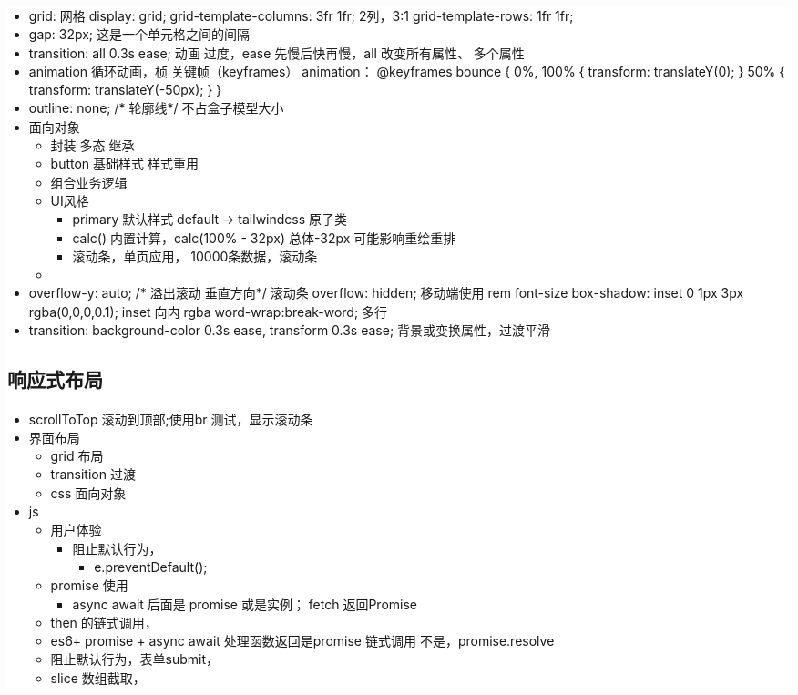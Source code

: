   - grid: 网格
    display: grid;
    grid-template-columns: 3fr 1fr; 2列，3:1
    grid-template-rows: 1fr 1fr;
  - gap: 32px; 这是一个单元格之间的间隔
  - transition: all 0.3s ease; 动画 过度，ease 先慢后快再慢，all 改变所有属性、
    多个属性
  - animation 循环动画，桢 关键帧（keyframes）
    animation：
    @keyframes bounce {
            0%, 100% {
                transform: translateY(0);
            }
            50% {
                transform: translateY(-50px);
            }
    }
  - outline: none; /* 轮廓线*/
    不占盒子模型大小 
  - 面向对象
    - 封装 多态 继承
    - button 基础样式 样式重用
    - 组合业务逻辑
    - UI风格 
      - primary 默认样式 default -> tailwindcss 原子类
      - calc() 内置计算，calc(100% - 32px) 总体-32px
        可能影响重绘重排
      - 滚动条，单页应用，
        10000条数据，滚动条
    - 
  - overflow-y: auto; /* 溢出滚动 垂直方向*/
    滚动条
    overflow: hidden;
    移动端使用 rem font-size
    box-shadow: inset 0 1px 3px rgba(0,0,0,0.1); 
    inset 向内 rgba 
    word-wrap:break-word; 多行
  - transition: background-color 0.3s ease, transform 0.3s ease;
  背景或变换属性，过渡平滑

## 响应式布局
- scrollToTop 滚动到顶部;使用br 测试，显示滚动条
- 界面布局
  - grid 布局
  - transition 过渡
  - css 面向对象
- js 
  - 用户体验
    - 阻止默认行为，
      - e.preventDefault();
  - promise 使用
    - async await 后面是 promise 或是实例；
      fetch 返回Promise
   - then 的链式调用，
   - es6+
     promise + async await
     处理函数返回是promise 链式调用
     不是，promise.resolve 
   - 阻止默认行为，表单submit，
   - slice 数组截取，
